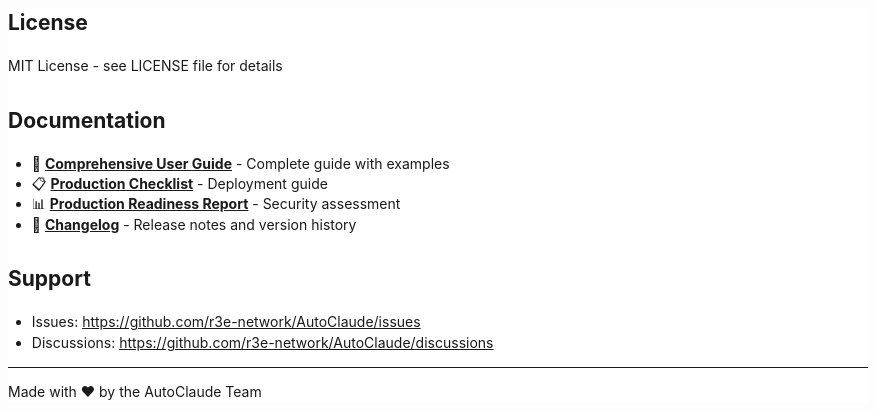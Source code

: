 ## License

MIT License - see LICENSE file for details

## Documentation

- 📖 **[Comprehensive User Guide](docs/USER_GUIDE.md)** - Complete guide with examples
- 📋 **[Production Checklist](PRODUCTION_CHECKLIST.md)** - Deployment guide
- 📊 **[Production Readiness Report](PRODUCTION_READINESS_REPORT.md)** - Security assessment
- 📝 **[Changelog](CHANGELOG.md)** - Release notes and version history

## Support

- Issues: https://github.com/r3e-network/AutoClaude/issues
- Discussions: https://github.com/r3e-network/AutoClaude/discussions

---

Made with ❤️ by the AutoClaude Team
